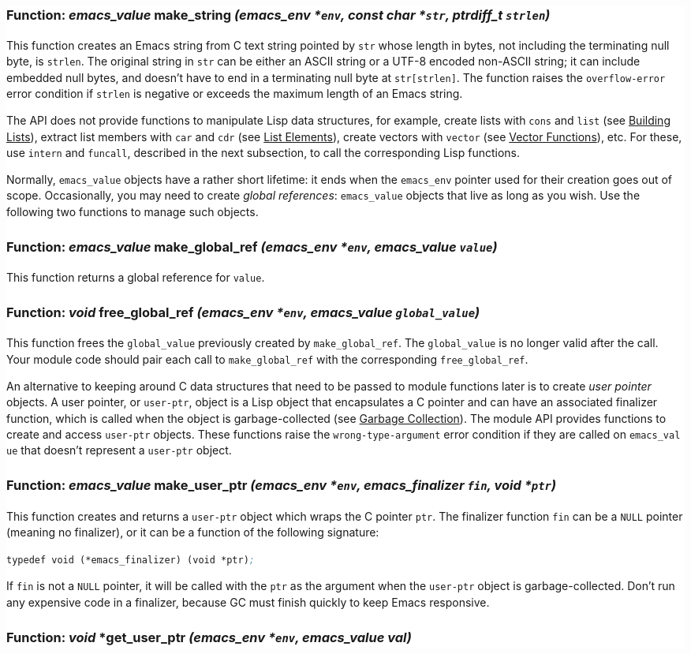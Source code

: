 ### Function: *emacs\_value* **make\_string** *(emacs\_env \*`env`, const char \*`str`, ptrdiff\_t `strlen`)*

This function creates an Emacs string from C text string pointed by `str` whose length in bytes, not including the terminating null byte, is `strlen`. The original string in `str` can be either an ASCII string or a UTF-8 encoded non-ASCII string; it can include embedded null bytes, and doesn’t have to end in a terminating null byte at `str[strlen]`. The function raises the `overflow-error` error condition if `strlen` is negative or exceeds the maximum length of an Emacs string.

The API does not provide functions to manipulate Lisp data structures, for example, create lists with `cons` and `list` (see [Building Lists](Building-Lists.html)), extract list members with `car` and `cdr` (see [List Elements](List-Elements.html)), create vectors with `vector` (see [Vector Functions](Vector-Functions.html)), etc. For these, use `intern` and `funcall`, described in the next subsection, to call the corresponding Lisp functions.

Normally, `emacs_value` objects have a rather short lifetime: it ends when the `emacs_env` pointer used for their creation goes out of scope. Occasionally, you may need to create *global references*: `emacs_value` objects that live as long as you wish. Use the following two functions to manage such objects.

### Function: *emacs\_value* **make\_global\_ref** *(emacs\_env \*`env`, emacs\_value `value`)*

This function returns a global reference for `value`.

### Function: *void* **free\_global\_ref** *(emacs\_env \*`env`, emacs\_value `global_value`)*

This function frees the `global_value` previously created by `make_global_ref`. The `global_value` is no longer valid after the call. Your module code should pair each call to `make_global_ref` with the corresponding `free_global_ref`.

An alternative to keeping around C data structures that need to be passed to module functions later is to create *user pointer* objects. A user pointer, or `user-ptr`, object is a Lisp object that encapsulates a C pointer and can have an associated finalizer function, which is called when the object is garbage-collected (see [Garbage Collection](Garbage-Collection.html)). The module API provides functions to create and access `user-ptr` objects. These functions raise the `wrong-type-argument` error condition if they are called on `emacs_value` that doesn’t represent a `user-ptr` object.

### Function: *emacs\_value* **make\_user\_ptr** *(emacs\_env \*`env`, emacs\_finalizer `fin`, void \*`ptr`)*

This function creates and returns a `user-ptr` object which wraps the C pointer `ptr`. The finalizer function `fin` can be a `NULL` pointer (meaning no finalizer), or it can be a function of the following signature:

```lisp
typedef void (*emacs_finalizer) (void *ptr);
```

If `fin` is not a `NULL` pointer, it will be called with the `ptr` as the argument when the `user-ptr` object is garbage-collected. Don’t run any expensive code in a finalizer, because GC must finish quickly to keep Emacs responsive.

### Function: *void* **\*get\_user\_ptr** *(emacs\_env \*`env`, emacs\_value val)*
